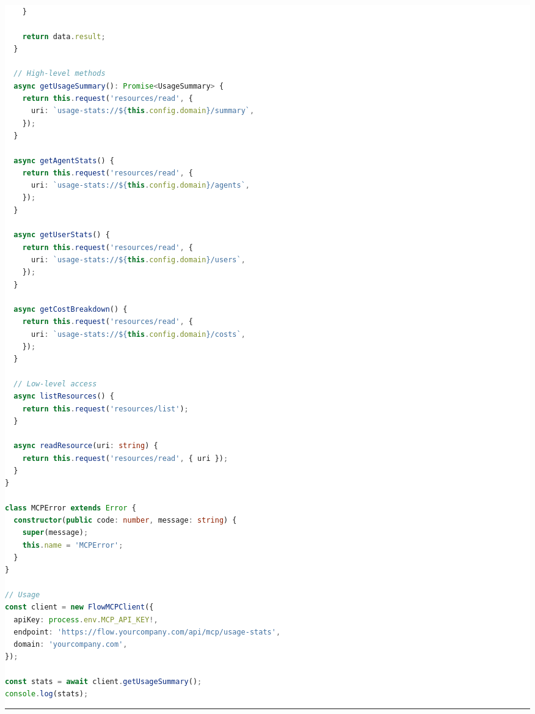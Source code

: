 ```typescript
    }
    
    return data.result;
  }

  // High-level methods
  async getUsageSummary(): Promise<UsageSummary> {
    return this.request('resources/read', {
      uri: `usage-stats://${this.config.domain}/summary`,
    });
  }

  async getAgentStats() {
    return this.request('resources/read', {
      uri: `usage-stats://${this.config.domain}/agents`,
    });
  }

  async getUserStats() {
    return this.request('resources/read', {
      uri: `usage-stats://${this.config.domain}/users`,
    });
  }

  async getCostBreakdown() {
    return this.request('resources/read', {
      uri: `usage-stats://${this.config.domain}/costs`,
    });
  }

  // Low-level access
  async listResources() {
    return this.request('resources/list');
  }

  async readResource(uri: string) {
    return this.request('resources/read', { uri });
  }
}

class MCPError extends Error {
  constructor(public code: number, message: string) {
    super(message);
    this.name = 'MCPError';
  }
}

// Usage
const client = new FlowMCPClient({
  apiKey: process.env.MCP_API_KEY!,
  endpoint: 'https://flow.yourcompany.com/api/mcp/usage-stats',
  domain: 'yourcompany.com',
});

const stats = await client.getUsageSummary();
console.log(stats);
```

---